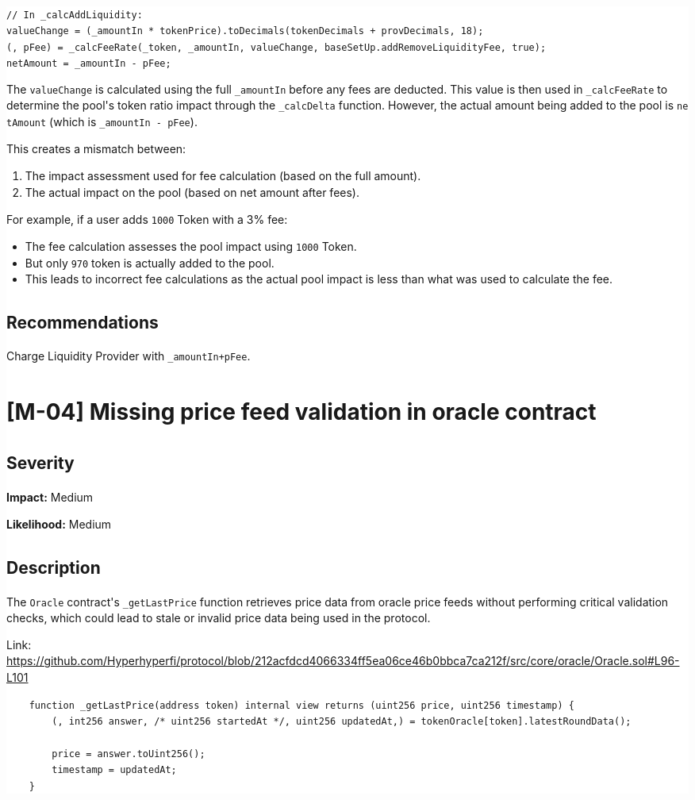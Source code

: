 ```solidity
// In _calcAddLiquidity:
valueChange = (_amountIn * tokenPrice).toDecimals(tokenDecimals + provDecimals, 18);
(, pFee) = _calcFeeRate(_token, _amountIn, valueChange, baseSetUp.addRemoveLiquidityFee, true);
netAmount = _amountIn - pFee;
```

The `valueChange` is calculated using the full `_amountIn` before any fees are deducted. This value is then used in `_calcFeeRate` to determine the pool's token ratio impact through the `_calcDelta` function.
However, the actual amount being added to the pool is `netAmount` (which is `_amountIn - pFee`).

This creates a mismatch between:

1. The impact assessment used for fee calculation (based on the full amount).
2. The actual impact on the pool (based on net amount after fees).

For example, if a user adds `1000` Token with a 3% fee:

- The fee calculation assesses the pool impact using `1000` Token.
- But only `970` token is actually added to the pool.
- This leads to incorrect fee calculations as the actual pool impact is less than what was used to calculate the fee.

## Recommendations

Charge Liquidity Provider with `_amountIn+pFee`.

# [M-04] Missing price feed validation in oracle contract

## Severity

**Impact:** Medium

**Likelihood:** Medium

## Description

The `Oracle` contract's `_getLastPrice` function retrieves price data from oracle price feeds without performing critical validation checks, which could lead to stale or invalid price data being used in the protocol.

Link: https://github.com/Hyperhyperfi/protocol/blob/212acfdcd4066334ff5ea06ce46b0bbca7ca212f/src/core/oracle/Oracle.sol#L96-L101

```solidity
    function _getLastPrice(address token) internal view returns (uint256 price, uint256 timestamp) {
        (, int256 answer, /* uint256 startedAt */, uint256 updatedAt,) = tokenOracle[token].latestRoundData();

        price = answer.toUint256();
        timestamp = updatedAt;
    }
```

